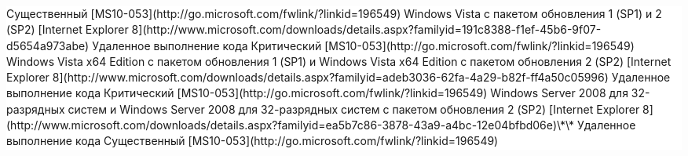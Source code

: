 <td style="border:1px solid black;">
Существенный
</td>
<td style="border:1px solid black;">
[MS10-053](http://go.microsoft.com/fwlink/?linkid=196549)
</td>
</tr>
<tr class="alternateRow">
<td style="border:1px solid black;">
Windows Vista с пакетом обновления 1 (SP1) и 2 (SP2)
</td>
<td style="border:1px solid black;">
[Internet Explorer 8](http://www.microsoft.com/downloads/details.aspx?familyid=191c8388-f1ef-45b6-9f07-d5654a973abe)
</td>
<td style="border:1px solid black;">
Удаленное выполнение кода
</td>
<td style="border:1px solid black;">
Критический
</td>
<td style="border:1px solid black;">
[MS10-053](http://go.microsoft.com/fwlink/?linkid=196549)
</td>
</tr>
<tr>
<td style="border:1px solid black;">
Windows Vista x64 Edition с пакетом обновления 1 (SP1) и Windows Vista x64 Edition с пакетом обновления 2 (SP2)
</td>
<td style="border:1px solid black;">
[Internet Explorer 8](http://www.microsoft.com/downloads/details.aspx?familyid=adeb3036-62fa-4a29-b82f-ff4a50c05996)
</td>
<td style="border:1px solid black;">
Удаленное выполнение кода
</td>
<td style="border:1px solid black;">
Критический
</td>
<td style="border:1px solid black;">
[MS10-053](http://go.microsoft.com/fwlink/?linkid=196549)
</td>
</tr>
<tr class="alternateRow">
<td style="border:1px solid black;">
Windows Server 2008 для 32-разрядных систем и Windows Server 2008 для 32-разрядных систем с пакетом обновления 2 (SP2)
</td>
<td style="border:1px solid black;">
[Internet Explorer 8](http://www.microsoft.com/downloads/details.aspx?familyid=ea5b7c86-3878-43a9-a4bc-12e04bfbd06e)\*\*
</td>
<td style="border:1px solid black;">
Удаленное выполнение кода
</td>
<td style="border:1px solid black;">
Существенный
</td>
<td style="border:1px solid black;">
[MS10-053](http://go.microsoft.com/fwlink/?linkid=196549)
</td>
</tr>
<tr>